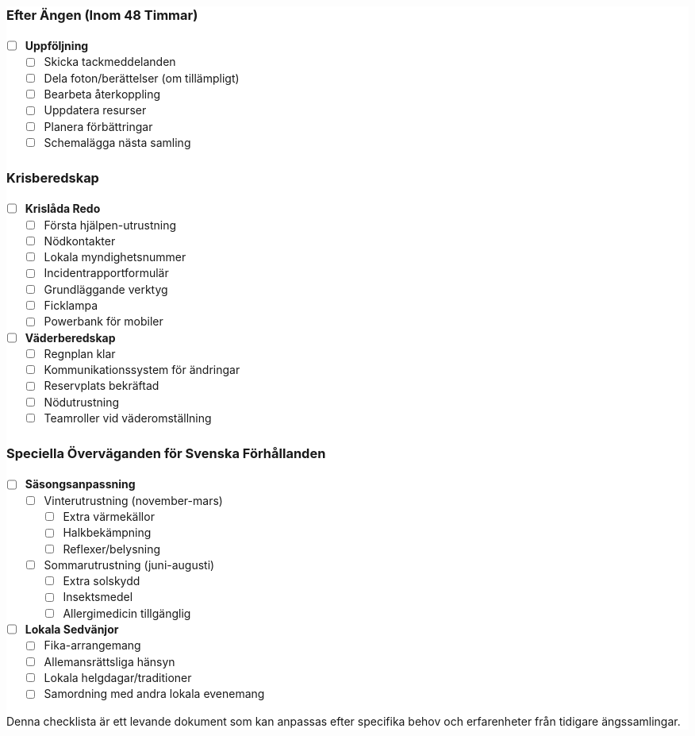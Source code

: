 ### Efter Ängen (Inom 48 Timmar)
- [ ] **Uppföljning**
  - [ ] Skicka tackmeddelanden
  - [ ] Dela foton/berättelser (om tillämpligt)
  - [ ] Bearbeta återkoppling
  - [ ] Uppdatera resurser
  - [ ] Planera förbättringar
  - [ ] Schemalägga nästa samling

### Krisberedskap
- [ ] **Krislåda Redo**
  - [ ] Första hjälpen-utrustning
  - [ ] Nödkontakter
  - [ ] Lokala myndighetsnummer
  - [ ] Incidentrapportformulär
  - [ ] Grundläggande verktyg
  - [ ] Ficklampa
  - [ ] Powerbank för mobiler

- [ ] **Väderberedskap**
  - [ ] Regnplan klar
  - [ ] Kommunikationssystem för ändringar
  - [ ] Reservplats bekräftad
  - [ ] Nödutrustning
  - [ ] Teamroller vid väderomställning

### Speciella Överväganden för Svenska Förhållanden
- [ ] **Säsongsanpassning**
  - [ ] Vinterutrustning (november-mars)
    - [ ] Extra värmekällor
    - [ ] Halkbekämpning
    - [ ] Reflexer/belysning
  - [ ] Sommarutrustning (juni-augusti)
    - [ ] Extra solskydd
    - [ ] Insektsmedel
    - [ ] Allergimedicin tillgänglig

- [ ] **Lokala Sedvänjor**
  - [ ] Fika-arrangemang
  - [ ] Allemansrättsliga hänsyn
  - [ ] Lokala helgdagar/traditioner
  - [ ] Samordning med andra lokala evenemang

Denna checklista är ett levande dokument som kan anpassas efter specifika behov och erfarenheter från tidigare ängssamlingar.

